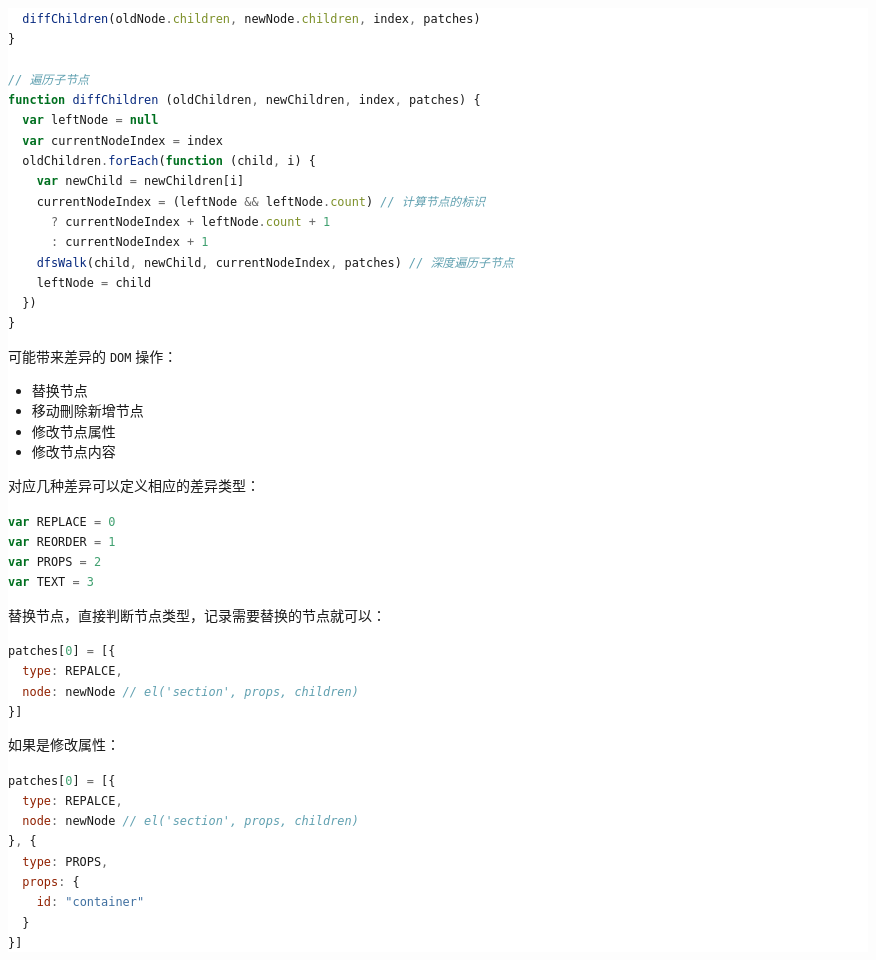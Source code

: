 ```JavaScript
  diffChildren(oldNode.children, newNode.children, index, patches)
}

// 遍历子节点
function diffChildren (oldChildren, newChildren, index, patches) {
  var leftNode = null
  var currentNodeIndex = index
  oldChildren.forEach(function (child, i) {
    var newChild = newChildren[i]
    currentNodeIndex = (leftNode && leftNode.count) // 计算节点的标识
      ? currentNodeIndex + leftNode.count + 1
      : currentNodeIndex + 1
    dfsWalk(child, newChild, currentNodeIndex, patches) // 深度遍历子节点
    leftNode = child
  })
}
```

可能带来差异的 `DOM` 操作：

- 替换节点
- 移动刪除新增节点
- 修改节点属性
- 修改节点内容

对应几种差异可以定义相应的差异类型：

```JavaScript
var REPLACE = 0
var REORDER = 1
var PROPS = 2
var TEXT = 3
```

替换节点，直接判断节点类型，记录需要替换的节点就可以：

```JavaScript
patches[0] = [{
  type: REPALCE,
  node: newNode // el('section', props, children)
}]
```

如果是修改属性：

```JavaScript
patches[0] = [{
  type: REPALCE,
  node: newNode // el('section', props, children)
}, {
  type: PROPS,
  props: {
    id: "container"
  }
}]
```
